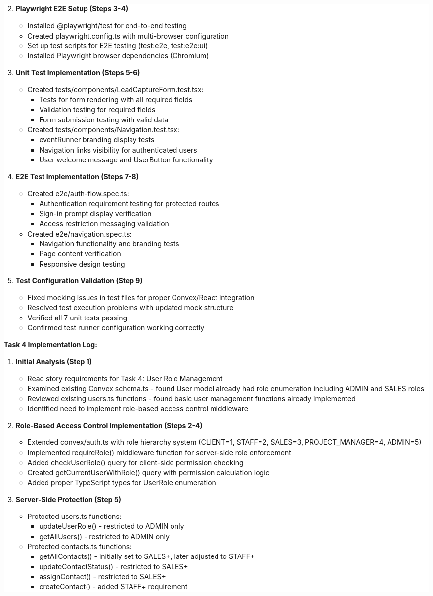 2. **Playwright E2E Setup (Steps 3-4)**
   - Installed @playwright/test for end-to-end testing
   - Created playwright.config.ts with multi-browser configuration
   - Set up test scripts for E2E testing (test:e2e, test:e2e:ui)
   - Installed Playwright browser dependencies (Chromium)

3. **Unit Test Implementation (Steps 5-6)**
   - Created tests/components/LeadCaptureForm.test.tsx:
     - Tests for form rendering with all required fields
     - Validation testing for required fields
     - Form submission testing with valid data
   - Created tests/components/Navigation.test.tsx:
     - eventRunner branding display tests
     - Navigation links visibility for authenticated users
     - User welcome message and UserButton functionality

4. **E2E Test Implementation (Steps 7-8)**
   - Created e2e/auth-flow.spec.ts:
     - Authentication requirement testing for protected routes
     - Sign-in prompt display verification
     - Access restriction messaging validation
   - Created e2e/navigation.spec.ts:
     - Navigation functionality and branding tests
     - Page content verification
     - Responsive design testing

5. **Test Configuration Validation (Step 9)**
   - Fixed mocking issues in test files for proper Convex/React integration
   - Resolved test execution problems with updated mock structure
   - Verified all 7 unit tests passing
   - Confirmed test runner configuration working correctly

**Task 4 Implementation Log:**

1. **Initial Analysis (Step 1)**
   - Read story requirements for Task 4: User Role Management
   - Examined existing Convex schema.ts - found User model already had role enumeration including ADMIN and SALES roles
   - Reviewed existing users.ts functions - found basic user management functions already implemented
   - Identified need to implement role-based access control middleware

2. **Role-Based Access Control Implementation (Steps 2-4)**
   - Extended convex/auth.ts with role hierarchy system (CLIENT=1, STAFF=2, SALES=3, PROJECT_MANAGER=4, ADMIN=5)
   - Implemented requireRole() middleware function for server-side role enforcement
   - Added checkUserRole() query for client-side permission checking
   - Created getCurrentUserWithRole() query with permission calculation logic
   - Added proper TypeScript types for UserRole enumeration

3. **Server-Side Protection (Step 5)**
   - Protected users.ts functions:
     - updateUserRole() - restricted to ADMIN only
     - getAllUsers() - restricted to ADMIN only
   - Protected contacts.ts functions:
     - getAllContacts() - initially set to SALES+, later adjusted to STAFF+
     - updateContactStatus() - restricted to SALES+
     - assignContact() - restricted to SALES+
     - createContact() - added STAFF+ requirement
